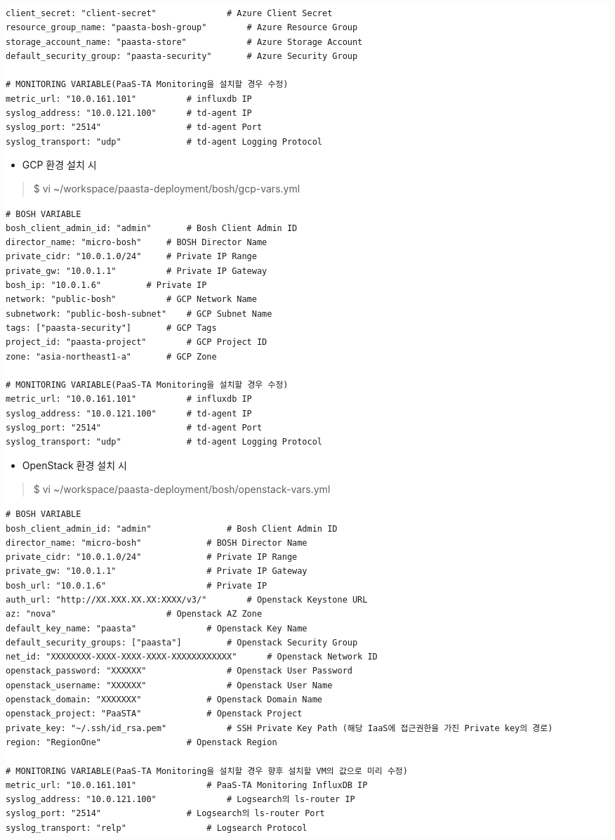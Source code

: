 ```
client_secret: "client-secret"				# Azure Client Secret
resource_group_name: "paasta-bosh-group"		# Azure Resource Group
storage_account_name: "paasta-store"			# Azure Storage Account
default_security_group: "paasta-security"		# Azure Security Group

# MONITORING VARIABLE(PaaS-TA Monitoring을 설치할 경우 수정)
metric_url: "10.0.161.101"          # influxdb IP
syslog_address: "10.0.121.100"      # td-agent IP
syslog_port: "2514"                 # td-agent Port
syslog_transport: "udp"             # td-agent Logging Protocol
```

- GCP 환경 설치 시 

> $ vi ~/workspace/paasta-deployment/bosh/gcp-vars.yml
```
# BOSH VARIABLE
bosh_client_admin_id: "admin"		# Bosh Client Admin ID
director_name: "micro-bosh"		# BOSH Director Name
private_cidr: "10.0.1.0/24"		# Private IP Range
private_gw: "10.0.1.1"			# Private IP Gateway
bosh_ip: "10.0.1.6"			# Private IP
network: "public-bosh"			# GCP Network Name
subnetwork: "public-bosh-subnet"	# GCP Subnet Name
tags: ["paasta-security"]		# GCP Tags
project_id: "paasta-project"		# GCP Project ID
zone: "asia-northeast1-a"		# GCP Zone

# MONITORING VARIABLE(PaaS-TA Monitoring을 설치할 경우 수정)
metric_url: "10.0.161.101"          # influxdb IP
syslog_address: "10.0.121.100"      # td-agent IP
syslog_port: "2514"                 # td-agent Port
syslog_transport: "udp"             # td-agent Logging Protocol
```

- OpenStack 환경 설치 시

> $ vi ~/workspace/paasta-deployment/bosh/openstack-vars.yml
```
# BOSH VARIABLE
bosh_client_admin_id: "admin"				# Bosh Client Admin ID
director_name: "micro-bosh"				# BOSH Director Name
private_cidr: "10.0.1.0/24"				# Private IP Range
private_gw: "10.0.1.1"					# Private IP Gateway
bosh_url: "10.0.1.6"					# Private IP
auth_url: "http://XX.XXX.XX.XX:XXXX/v3/"		# Openstack Keystone URL
az: "nova"						# Openstack AZ Zone
default_key_name: "paasta"				# Openstack Key Name
default_security_groups: ["paasta"]			# Openstack Security Group
net_id: "XXXXXXXX-XXXX-XXXX-XXXX-XXXXXXXXXXXX"		# Openstack Network ID
openstack_password: "XXXXXX"				# Openstack User Password
openstack_username: "XXXXXX"				# Openstack User Name
openstack_domain: "XXXXXXX"				# Openstack Domain Name
openstack_project: "PaaSTA"				# Openstack Project
private_key: "~/.ssh/id_rsa.pem"			# SSH Private Key Path (해당 IaaS에 접근권한을 가진 Private key의 경로)
region: "RegionOne"					# Openstack Region

# MONITORING VARIABLE(PaaS-TA Monitoring을 설치할 경우 향후 설치할 VM의 값으로 미리 수정)
metric_url: "10.0.161.101"				# PaaS-TA Monitoring InfluxDB IP
syslog_address: "10.0.121.100"				# Logsearch의 ls-router IP
syslog_port: "2514"					# Logsearch의 ls-router Port
syslog_transport: "relp"				# Logsearch Protocol
```
